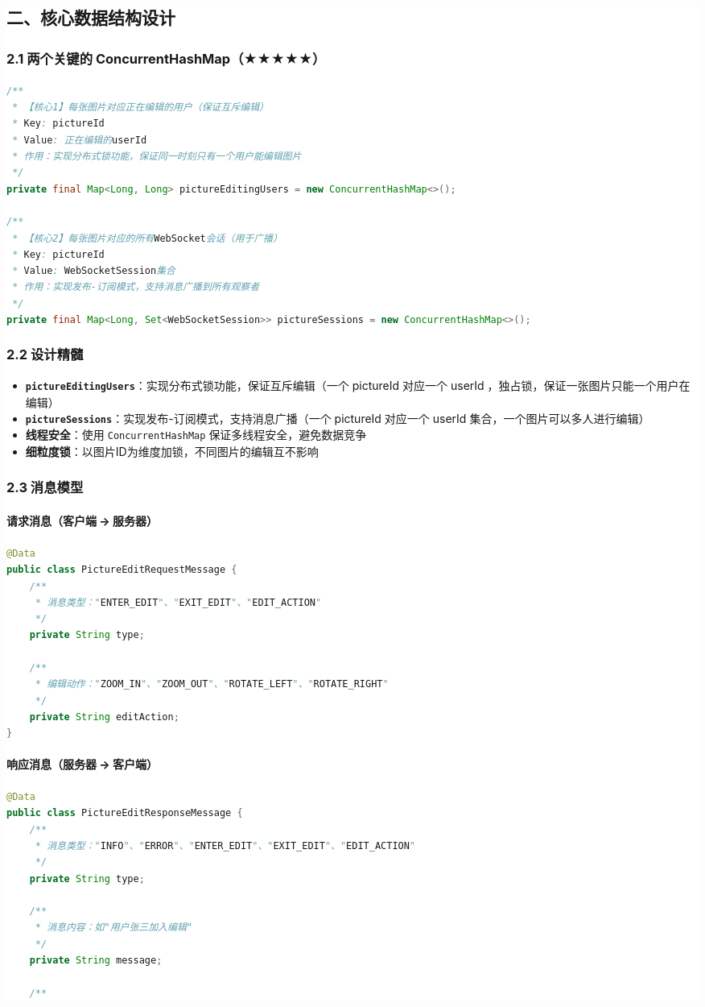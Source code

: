 
## 二、核心数据结构设计

### 2.1 两个关键的 ConcurrentHashMap（★★★★★）

```java
/**
 * 【核心1】每张图片对应正在编辑的用户（保证互斥编辑）
 * Key: pictureId
 * Value: 正在编辑的userId
 * 作用：实现分布式锁功能，保证同一时刻只有一个用户能编辑图片
 */
private final Map<Long, Long> pictureEditingUsers = new ConcurrentHashMap<>();

/**
 * 【核心2】每张图片对应的所有WebSocket会话（用于广播）
 * Key: pictureId
 * Value: WebSocketSession集合
 * 作用：实现发布-订阅模式，支持消息广播到所有观察者
 */
private final Map<Long, Set<WebSocketSession>> pictureSessions = new ConcurrentHashMap<>();
```

### 2.2 设计精髓

- **`pictureEditingUsers`**：实现分布式锁功能，保证互斥编辑（一个 pictureId 对应一个 userId ，独占锁，保证一张图片只能一个用户在编辑）
- **`pictureSessions`**：实现发布-订阅模式，支持消息广播（一个 pictureId 对应一个 userId 集合，一个图片可以多人进行编辑）
- **线程安全**：使用 `ConcurrentHashMap` 保证多线程安全，避免数据竞争
- **细粒度锁**：以图片ID为维度加锁，不同图片的编辑互不影响

### 2.3 消息模型

#### 请求消息（客户端 → 服务器）

```java
@Data
public class PictureEditRequestMessage {
    /**
     * 消息类型："ENTER_EDIT"、"EXIT_EDIT"、"EDIT_ACTION"
     */
    private String type;
    
    /**
     * 编辑动作："ZOOM_IN"、"ZOOM_OUT"、"ROTATE_LEFT"、"ROTATE_RIGHT"
     */
    private String editAction;
}
```

#### 响应消息（服务器 → 客户端）

```java
@Data
public class PictureEditResponseMessage {
    /**
     * 消息类型："INFO"、"ERROR"、"ENTER_EDIT"、"EXIT_EDIT"、"EDIT_ACTION"
     */
    private String type;
    
    /**
     * 消息内容：如"用户张三加入编辑"
     */
    private String message;
    
    /**
```